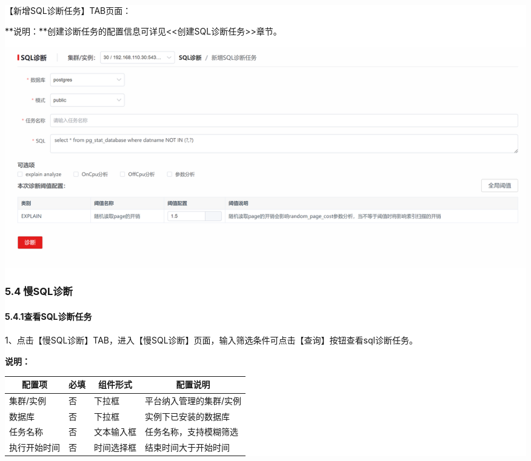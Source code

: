 【新增SQL诊断任务】TAB页面：

**说明：**创建诊断任务的配置信息可详见<<创建SQL诊断任务>>章节。



![image-20230313212039988](doc/create_task.PNG)



### 5.4 慢SQL诊断

#### 5.4.1查看SQL诊断任务

​	1、点击【慢SQL诊断】TAB，进入【慢SQL诊断】页面，输入筛选条件可点击【查询】按钮查看sql诊断任务。

**说明：**

| 配置项       | 必填 | 组件形式   | 配置说明                |
| ------------ | ---- | ---------- | ----------------------- |
| 集群/实例    | 否   | 下拉框     | 平台纳入管理的集群/实例 |
| 数据库       | 否   | 下拉框     | 实例下已安装的数据库    |
| 任务名称     | 否   | 文本输入框 | 任务名称，支持模糊筛选  |
| 执行开始时间 | 否   | 时间选择框 | 结束时间大于开始时间    |
